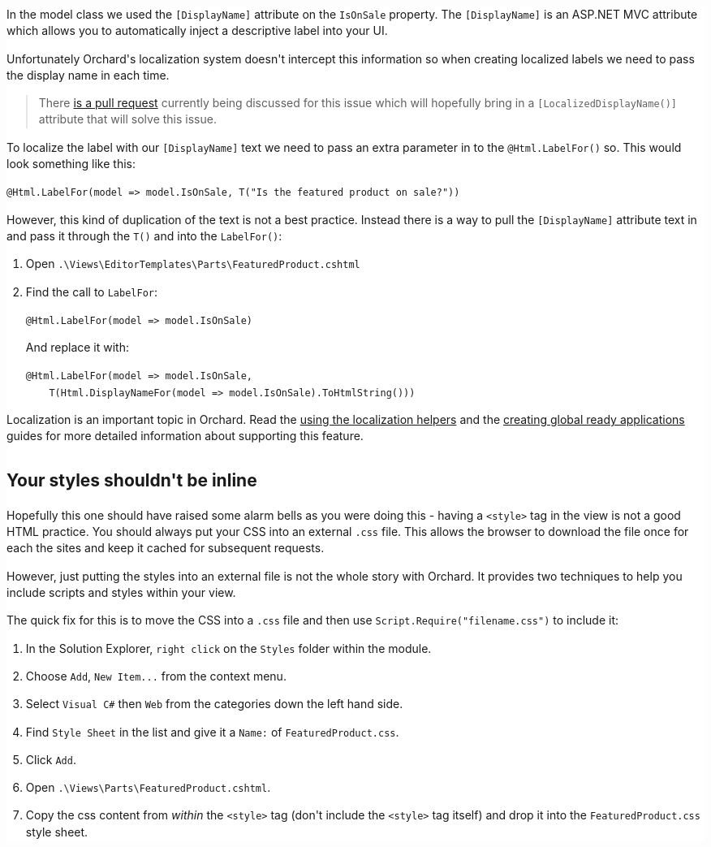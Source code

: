 In the model class we used the `[DisplayName]` attribute on the `IsOnSale` property. The `[DisplayName]` is an ASP.NET MVC attribute which allows you to automatically inject a descriptive label into your UI.

Unfortunately Orchard's localization system doesn't intercept this information so when creating localized labels we need to pass the display name in each time.

> There [is a pull request](https://github.com/OrchardCMS/Orchard/pull/5683) currently being discussed for this issue which will hopefully bring in a `[LocalizedDisplayName()]` attribute that will solve this issue.

To localize the label with our `[DisplayName]` text we need to pass an extra parameter in to the `@Html.LabelFor()` so. This would look something like this:

    @Html.LabelFor(model => model.IsOnSale, T("Is the featured product on sale?"))
    
However, this kind of duplication of the text is not a best practice. Instead there is a way to pull the `[DisplayName]` attribute text in and pass it through the `T()` and into the `LabelFor()`: 

  1. Open `.\Views\EditorTemplates\Parts\FeaturedProduct.cshtml`
  
  2. Find the call to `LabelFor`:
  
         @Html.LabelFor(model => model.IsOnSale)
         
     And replace it with:

         @Html.LabelFor(model => model.IsOnSale, 
             T(Html.DisplayNameFor(model => model.IsOnSale).ToHtmlString()))

Localization is an important topic in Orchard. Read the [using the localization helpers](Using-the-localization-helpers.html) and the [creating global ready applications](Creating-global-ready-applications.html) guides for more detailed information about supporting this feature.

## Your styles shouldn't be inline
Hopefully this one should have raised some alarm bells as you were doing this - having a `<style>` tag in the view is not a good HTML practice. You should always put your CSS into an external `.css` file. This allows the browser to download the file once for each the sites and keep it cached for subsequent requests.

However, just putting the styles into an external file is not the whole story with Orchard. It provides two techniques to help you include scripts and styles within your view. 

The quick fix for this is to move the CSS into a `.css` file and then use `Script.Require("filename.css")` to include it:

  1. In the Solution Explorer, `right click` on the `Styles` folder within the module.
  
  1. Choose `Add`, `New Item...` from the context menu.
  
  1. Select `Visual C#` then `Web` from the categories down the left hand side.
  
  1. Find `Style Sheet` in the list and give it a `Name:` of `FeaturedProduct.css`.
  
  1. Click `Add`.
  
  1. Open `.\Views\Parts\FeaturedProduct.cshtml`.
  
  1. Copy the css content from *within* the `<style>` tag (don't include the `<style>` tag itself) and drop it into the `FeaturedProduct.css` style sheet.
  